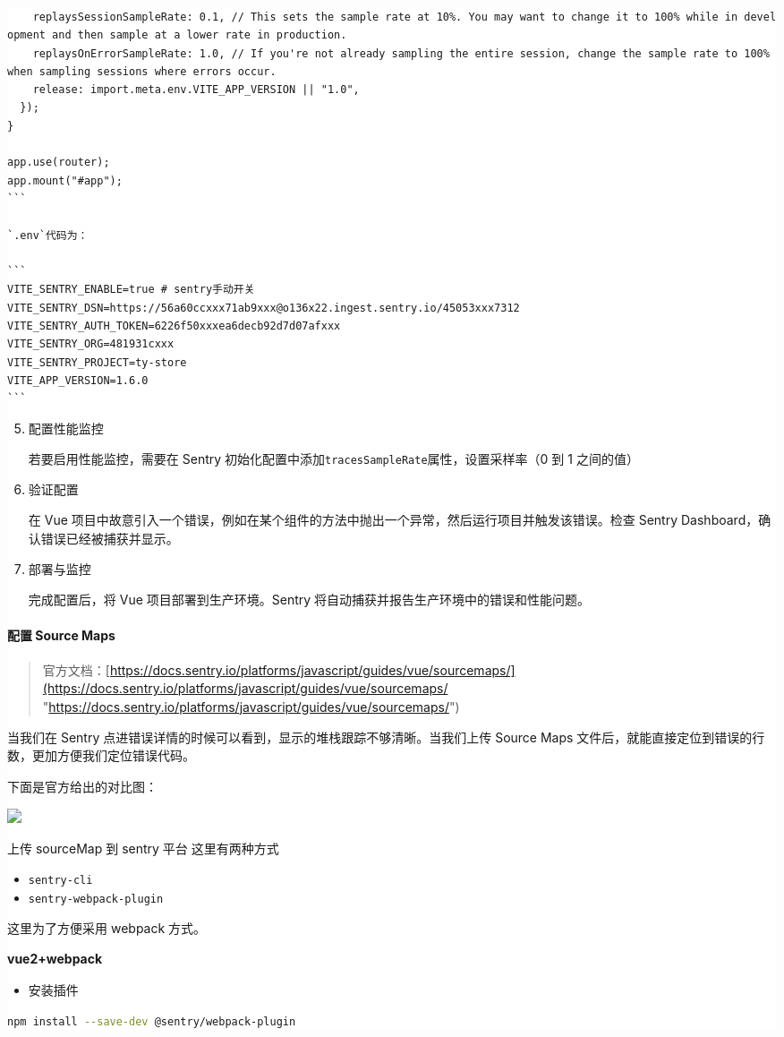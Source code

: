         replaysSessionSampleRate: 0.1, // This sets the sample rate at 10%. You may want to change it to 100% while in development and then sample at a lower rate in production.
        replaysOnErrorSampleRate: 1.0, // If you're not already sampling the entire session, change the sample rate to 100% when sampling sessions where errors occur.
        release: import.meta.env.VITE_APP_VERSION || "1.0",
      });
    }

    app.use(router);
    app.mount("#app");
    ```

    `.env`代码为：

    ```
    VITE_SENTRY_ENABLE=true # sentry手动开关
    VITE_SENTRY_DSN=https://56a60ccxxx71ab9xxx@o136x22.ingest.sentry.io/45053xxx7312
    VITE_SENTRY_AUTH_TOKEN=6226f50xxxea6decb92d7d07afxxx
    VITE_SENTRY_ORG=481931cxxx
    VITE_SENTRY_PROJECT=ty-store
    VITE_APP_VERSION=1.6.0
    ```

5.  配置性能监控 &#x20;

    若要启用性能监控，需要在 Sentry 初始化配置中添加`tracesSampleRate`属性，设置采样率（0 到 1 之间的值）

6.  验证配置 &#x20;

    在 Vue 项目中故意引入一个错误，例如在某个组件的方法中抛出一个异常，然后运行项目并触发该错误。检查 Sentry Dashboard，确认错误已经被捕获并显示。

7.  部署与监控 &#x20;

    完成配置后，将 Vue 项目部署到生产环境。Sentry 将自动捕获并报告生产环境中的错误和性能问题。

#### 配置 Source Maps

> 官方文档：[https://docs.sentry.io/platforms/javascript/guides/vue/sourcemaps/](https://docs.sentry.io/platforms/javascript/guides/vue/sourcemaps/ "https://docs.sentry.io/platforms/javascript/guides/vue/sourcemaps/")

当我们在 Sentry 点进错误详情的时候可以看到，显示的堆栈跟踪不够清晰。当我们上传 Source Maps 文件后，就能直接定位到错误的行数，更加方便我们定位错误代码。

下面是官方给出的对比图：

![](../images/image_5RVperOIYB.png)

上传 sourceMap 到 sentry 平台 这里有两种方式&#x20;

- `sentry-cli`
- &#x20;`sentry-webpack-plugin`

这里为了方便采用 webpack 方式。

**vue2+webpack**

- 安装插件

```bash
npm install --save-dev @sentry/webpack-plugin
```
